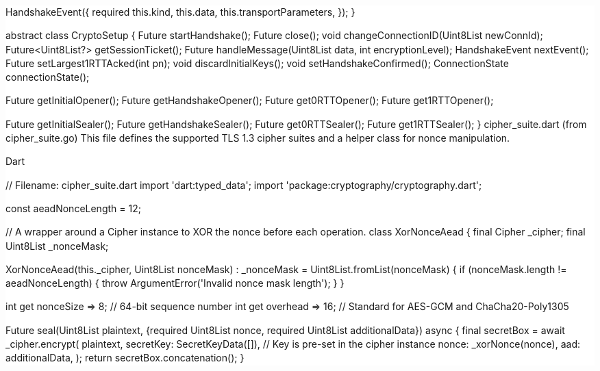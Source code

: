   HandshakeEvent({
    required this.kind,
    this.data,
    this.transportParameters,
  });
}

abstract class CryptoSetup {
  Future<void> startHandshake();
  Future<void> close();
  void changeConnectionID(Uint8List newConnId);
  Future<Uint8List?> getSessionTicket();
  Future<void> handleMessage(Uint8List data, int encryptionLevel);
  HandshakeEvent nextEvent();
  Future<void> setLargest1RTTAcked(int pn);
  void discardInitialKeys();
  void setHandshakeConfirmed();
  ConnectionState connectionState();

  Future<LongHeaderOpener> getInitialOpener();
  Future<LongHeaderOpener> getHandshakeOpener();
  Future<LongHeaderOpener> get0RTTOpener();
  Future<ShortHeaderOpener> get1RTTOpener();

  Future<LongHeaderSealer> getInitialSealer();
  Future<LongHeaderSealer> getHandshakeSealer();
  Future<LongHeaderSealer> get0RTTSealer();
  Future<ShortHeaderSealer> get1RTTSealer();
}
cipher_suite.dart (from cipher_suite.go)
This file defines the supported TLS 1.3 cipher suites and a helper class for nonce manipulation.

Dart

// Filename: cipher_suite.dart
import 'dart:typed_data';
import 'package:cryptography/cryptography.dart';

const aeadNonceLength = 12;

// A wrapper around a Cipher instance to XOR the nonce before each operation.
class XorNonceAead {
  final Cipher _cipher;
  final Uint8List _nonceMask;

  XorNonceAead(this._cipher, Uint8List nonceMask)
      : _nonceMask = Uint8List.fromList(nonceMask) {
    if (nonceMask.length != aeadNonceLength) {
      throw ArgumentError('Invalid nonce mask length');
    }
  }

  int get nonceSize => 8; // 64-bit sequence number
  int get overhead => 16; // Standard for AES-GCM and ChaCha20-Poly1305

  Future<Uint8List> seal(Uint8List plaintext, {required Uint8List nonce, required Uint8List additionalData}) async {
    final secretBox = await _cipher.encrypt(
      plaintext,
      secretKey: SecretKeyData([]), // Key is pre-set in the cipher instance
      nonce: _xorNonce(nonce),
      aad: additionalData,
    );
    return secretBox.concatenation();
  }
